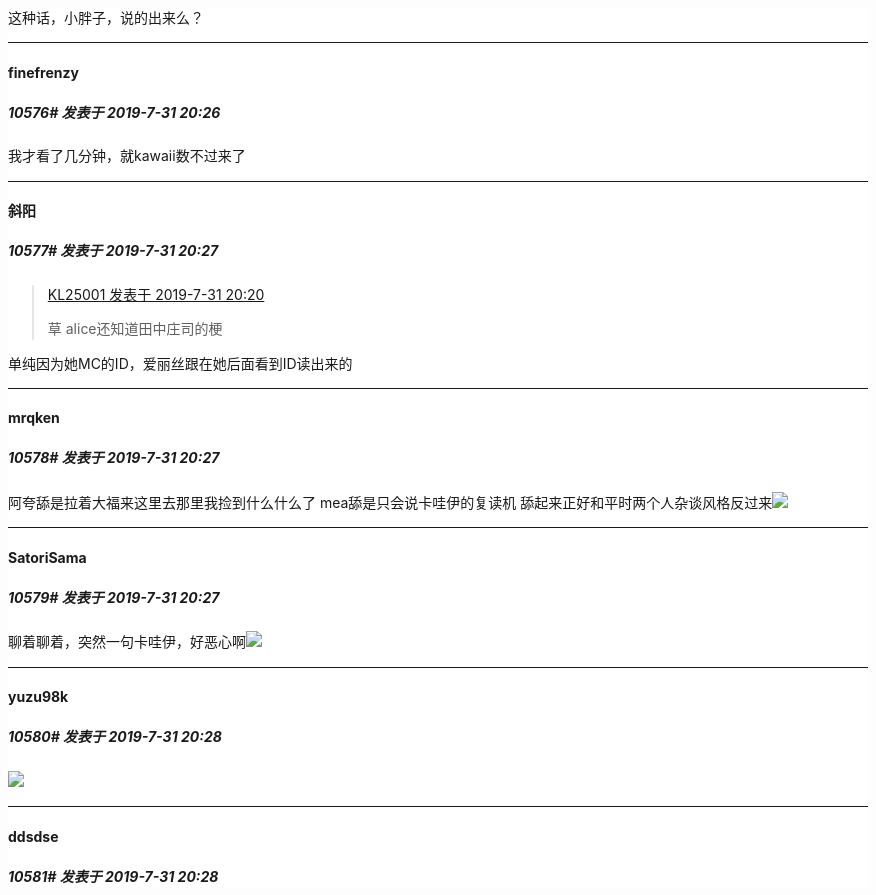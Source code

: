 
这种话，小胖子，说的出来么？


*****

####  finefrenzy  
##### 10576#       发表于 2019-7-31 20:26


我才看了几分钟，就kawaii数不过来了


*****

####  斜阳  
##### 10577#       发表于 2019-7-31 20:27


<blockquote><a href="httphttps://bbs.saraba1st.com/2b/forum.php?mod=redirect&amp;goto=findpost&amp;pid=44740538&amp;ptid=1848341" target="_blank">KL25001 发表于 2019-7-31 20:20</a>

草 alice还知道田中庄司的梗</blockquote>
单纯因为她MC的ID，爱丽丝跟在她后面看到ID读出来的


*****

####  mrqken  
##### 10578#       发表于 2019-7-31 20:27


阿夸舔是拉着大福来这里去那里我捡到什么什么了
mea舔是只会说卡哇伊的复读机
舔起来正好和平时两个人杂谈风格反过来<img src="https://static.saraba1st.com/image/smiley/face2017/037.png" referrerpolicy="no-referrer">


*****

####  SatoriSama  
##### 10579#       发表于 2019-7-31 20:27


聊着聊着，突然一句卡哇伊，好恶心啊<img src="https://static.saraba1st.com/image/smiley/face2017/068.png" referrerpolicy="no-referrer">


*****

####  yuzu98k  
##### 10580#       发表于 2019-7-31 20:28


<img src="https://static.saraba1st.com/image/smiley/face2017/166.png" referrerpolicy="no-referrer">


*****

####  ddsdse  
##### 10581#       发表于 2019-7-31 20:28
